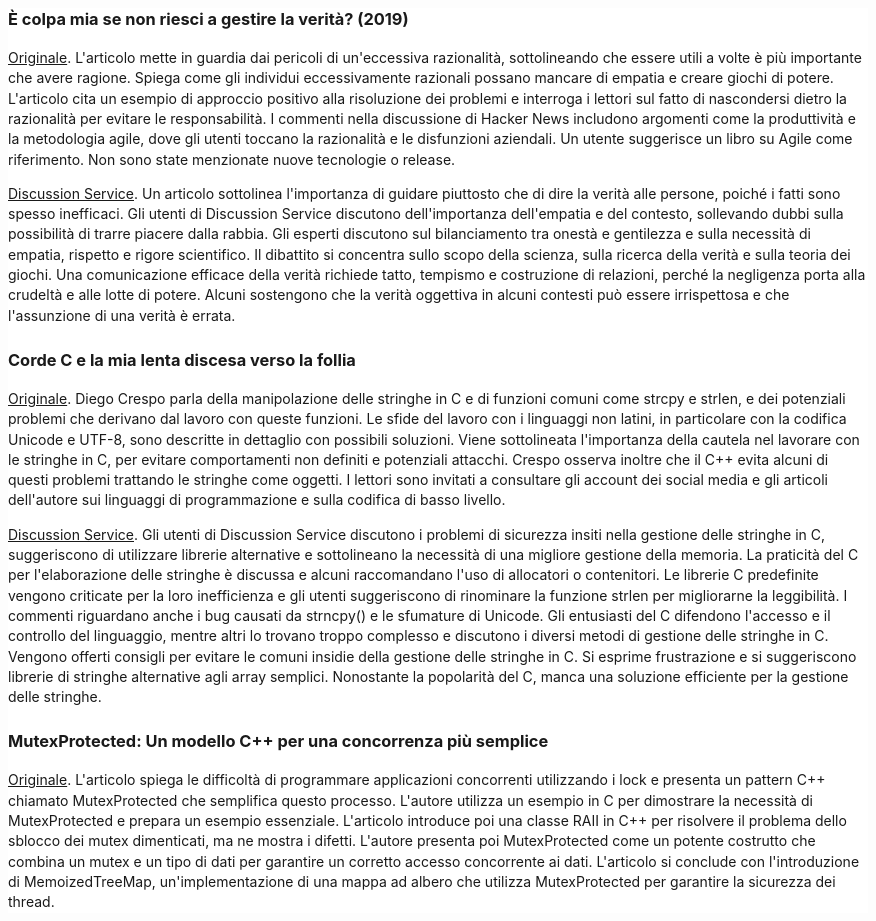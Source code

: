 ### È colpa mia se non riesci a gestire la verità? (2019)

[Originale](http://agileotter.blogspot.com/2019/09/is-it-my-fault-you-cant-handle-truth.html).
L'articolo mette in guardia dai pericoli di un'eccessiva razionalità, sottolineando che essere utili a volte è più importante che avere ragione. Spiega come gli individui eccessivamente razionali possano mancare di empatia e creare giochi di potere. L'articolo cita un esempio di approccio positivo alla risoluzione dei problemi e interroga i lettori sul fatto di nascondersi dietro la razionalità per evitare le responsabilità. I commenti nella discussione di Hacker News includono argomenti come la produttività e la metodologia agile, dove gli utenti toccano la razionalità e le disfunzioni aziendali. Un utente suggerisce un libro su Agile come riferimento. Non sono state menzionate nuove tecnologie o release.

[Discussion Service](http://news.ycombinator.com/item?id=35475482).
Un articolo sottolinea l'importanza di guidare piuttosto che di dire la verità alle persone, poiché i fatti sono spesso inefficaci. Gli utenti di Discussion Service discutono dell'importanza dell'empatia e del contesto, sollevando dubbi sulla possibilità di trarre piacere dalla rabbia. Gli esperti discutono sul bilanciamento tra onestà e gentilezza e sulla necessità di empatia, rispetto e rigore scientifico. Il dibattito si concentra sullo scopo della scienza, sulla ricerca della verità e sulla teoria dei giochi. Una comunicazione efficace della verità richiede tatto, tempismo e costruzione di relazioni, perché la negligenza porta alla crudeltà e alle lotte di potere. Alcuni sostengono che la verità oggettiva in alcuni contesti può essere irrispettosa e che l'assunzione di una verità è errata.

### Corde C e la mia lenta discesa verso la follia

[Originale](https://www.deusinmachina.net/p/c-strings-and-my-slow-descent-to).
Diego Crespo parla della manipolazione delle stringhe in C e di funzioni comuni come strcpy e strlen, e dei potenziali problemi che derivano dal lavoro con queste funzioni. Le sfide del lavoro con i linguaggi non latini, in particolare con la codifica Unicode e UTF-8, sono descritte in dettaglio con possibili soluzioni. Viene sottolineata l'importanza della cautela nel lavorare con le stringhe in C, per evitare comportamenti non definiti e potenziali attacchi. Crespo osserva inoltre che il C++ evita alcuni di questi problemi trattando le stringhe come oggetti. I lettori sono invitati a consultare gli account dei social media e gli articoli dell'autore sui linguaggi di programmazione e sulla codifica di basso livello.

[Discussion Service](http://news.ycombinator.com/item?id=35467367).
Gli utenti di Discussion Service discutono i problemi di sicurezza insiti nella gestione delle stringhe in C, suggeriscono di utilizzare librerie alternative e sottolineano la necessità di una migliore gestione della memoria. La praticità del C per l'elaborazione delle stringhe è discussa e alcuni raccomandano l'uso di allocatori o contenitori. Le librerie C predefinite vengono criticate per la loro inefficienza e gli utenti suggeriscono di rinominare la funzione strlen per migliorarne la leggibilità. I commenti riguardano anche i bug causati da strncpy() e le sfumature di Unicode. Gli entusiasti del C difendono l'accesso e il controllo del linguaggio, mentre altri lo trovano troppo complesso e discutono i diversi metodi di gestione delle stringhe in C. Vengono offerti consigli per evitare le comuni insidie della gestione delle stringhe in C. Si esprime frustrazione e si suggeriscono librerie di stringhe alternative agli array semplici. Nonostante la popolarità del C, manca una soluzione efficiente per la gestione delle stringhe.

### MutexProtected: Un modello C++ per una concorrenza più semplice

[Originale](https://awesomekling.github.io/MutexProtected-A-C++-Pattern-for-Easier-Concurrency/).
L'articolo spiega le difficoltà di programmare applicazioni concorrenti utilizzando i lock e presenta un pattern C++ chiamato MutexProtected che semplifica questo processo. L'autore utilizza un esempio in C per dimostrare la necessità di MutexProtected e prepara un esempio essenziale. L'articolo introduce poi una classe RAII in C++ per risolvere il problema dello sblocco dei mutex dimenticati, ma ne mostra i difetti. L'autore presenta poi MutexProtected come un potente costrutto che combina un mutex e un tipo di dati per garantire un corretto accesso concorrente ai dati. L'articolo si conclude con l'introduzione di MemoizedTreeMap, un'implementazione di una mappa ad albero che utilizza MutexProtected per garantire la sicurezza dei thread.
